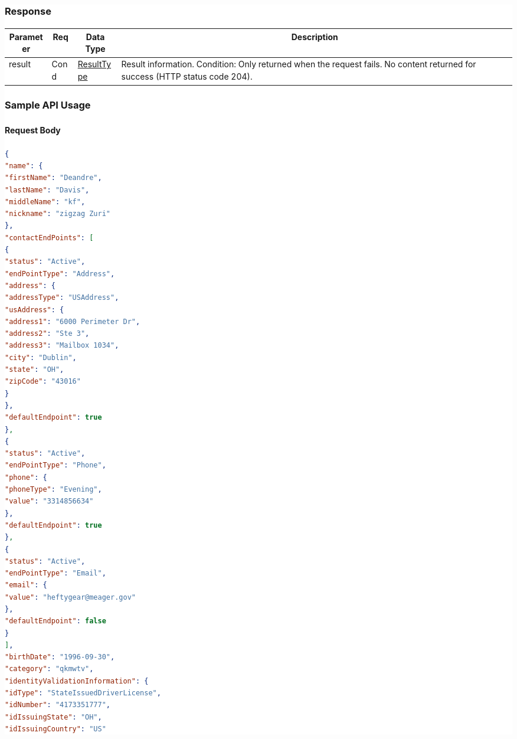 </tr>
</tbody>
</table>

### Response

| Parameter | Req  | Data Type                 | Description                                                                                                                  |
|------------|-----|----------|-----------------------------------------------|
| result    | Cond | [ResultType](#resulttype) | Result information. Condition: Only returned when the request fails. No content returned for success (HTTP status code 204). |

### Sample API Usage

#### Request Body

```json
{
"name": {
"firstName": "Deandre",
"lastName": "Davis",
"middleName": "kf",
"nickname": "zigzag Zuri"
},
"contactEndPoints": [
{
"status": "Active",
"endPointType": "Address",
"address": {
"addressType": "USAddress",
"usAddress": {
"address1": "6000 Perimeter Dr",
"address2": "Ste 3",
"address3": "Mailbox 1034",
"city": "Dublin",
"state": "OH",
"zipCode": "43016"
}
},
"defaultEndpoint": true
},
{
"status": "Active",
"endPointType": "Phone",
"phone": {
"phoneType": "Evening",
"value": "3314856634"
},
"defaultEndpoint": true
},
{
"status": "Active",
"endPointType": "Email",
"email": {
"value": "heftygear@meager.gov"
},
"defaultEndpoint": false
}
],
"birthDate": "1996-09-30",
"category": "qkmwtv",
"identityValidationInformation": {
"idType": "StateIssuedDriverLicense",
"idNumber": "4173351777",
"idIssuingState": "OH",
"idIssuingCountry": "US"
```